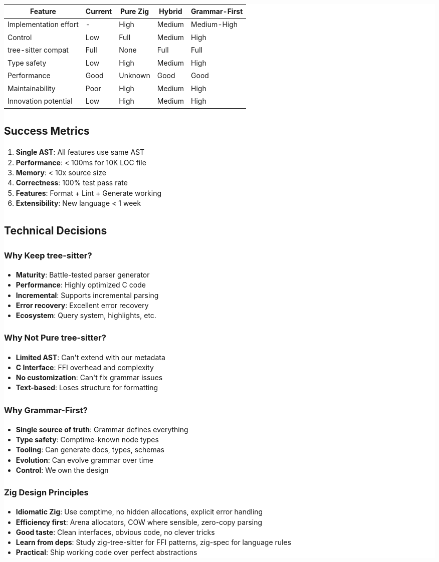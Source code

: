 | Feature | Current | Pure Zig | Hybrid | Grammar-First |
|---------|---------|----------|--------|---------------|
| Implementation effort | - | High | Medium | Medium-High |
| Control | Low | Full | Medium | High |
| tree-sitter compat | Full | None | Full | Full |
| Type safety | Low | High | Medium | High |
| Performance | Good | Unknown | Good | Good |
| Maintainability | Poor | High | Medium | High |
| Innovation potential | Low | High | Medium | High |

## Success Metrics

1. **Single AST**: All features use same AST
2. **Performance**: < 100ms for 10K LOC file
3. **Memory**: < 10x source size
4. **Correctness**: 100% test pass rate
5. **Features**: Format + Lint + Generate working
6. **Extensibility**: New language < 1 week

## Technical Decisions

### Why Keep tree-sitter?
- **Maturity**: Battle-tested parser generator
- **Performance**: Highly optimized C code
- **Incremental**: Supports incremental parsing
- **Error recovery**: Excellent error recovery
- **Ecosystem**: Query system, highlights, etc.

### Why Not Pure tree-sitter?
- **Limited AST**: Can't extend with our metadata
- **C Interface**: FFI overhead and complexity
- **No customization**: Can't fix grammar issues
- **Text-based**: Loses structure for formatting

### Why Grammar-First?
- **Single source of truth**: Grammar defines everything
- **Type safety**: Comptime-known node types
- **Tooling**: Can generate docs, types, schemas
- **Evolution**: Can evolve grammar over time
- **Control**: We own the design

### Zig Design Principles
- **Idiomatic Zig**: Use comptime, no hidden allocations, explicit error handling
- **Efficiency first**: Arena allocators, COW where sensible, zero-copy parsing
- **Good taste**: Clean interfaces, obvious code, no clever tricks
- **Learn from deps**: Study zig-tree-sitter for FFI patterns, zig-spec for language rules
- **Practical**: Ship working code over perfect abstractions
